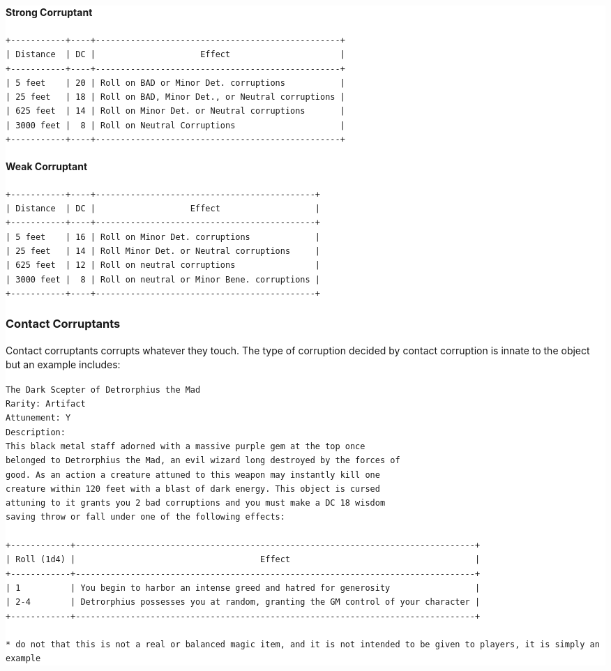 #### Strong Corruptant

```
+-----------+----+-------------------------------------------------+
| Distance  | DC |                     Effect                      |
+-----------+----+-------------------------------------------------+
| 5 feet    | 20 | Roll on BAD or Minor Det. corruptions           |
| 25 feet   | 18 | Roll on BAD, Minor Det., or Neutral corruptions |
| 625 feet  | 14 | Roll on Minor Det. or Neutral corruptions       |
| 3000 feet |  8 | Roll on Neutral Corruptions                     |
+-----------+----+-------------------------------------------------+
```

#### Weak Corruptant

```
+-----------+----+--------------------------------------------+
| Distance  | DC |                   Effect                   |
+-----------+----+--------------------------------------------+
| 5 feet    | 16 | Roll on Minor Det. corruptions             |
| 25 feet   | 14 | Roll Minor Det. or Neutral corruptions     |
| 625 feet  | 12 | Roll on neutral corruptions                |
| 3000 feet |  8 | Roll on neutral or Minor Bene. corruptions |
+-----------+----+--------------------------------------------+
```

### Contact Corruptants
Contact corruptants corrupts whatever they touch. The type of corruption decided by contact corruption is innate to the object but an example includes:

```
The Dark Scepter of Detrorphius the Mad
Rarity: Artifact
Attunement: Y
Description: 
This black metal staff adorned with a massive purple gem at the top once 
belonged to Detrorphius the Mad, an evil wizard long destroyed by the forces of 
good. As an action a creature attuned to this weapon may instantly kill one 
creature within 120 feet with a blast of dark energy. This object is cursed 
attuning to it grants you 2 bad corruptions and you must make a DC 18 wisdom 
saving throw or fall under one of the following effects:

+------------+--------------------------------------------------------------------------------+
| Roll (1d4) |                                     Effect                                     |
+------------+--------------------------------------------------------------------------------+
| 1          | You begin to harbor an intense greed and hatred for generosity                 |
| 2-4        | Detrorphius possesses you at random, granting the GM control of your character |
+------------+--------------------------------------------------------------------------------+

* do not that this is not a real or balanced magic item, and it is not intended to be given to players, it is simply an example 
```
